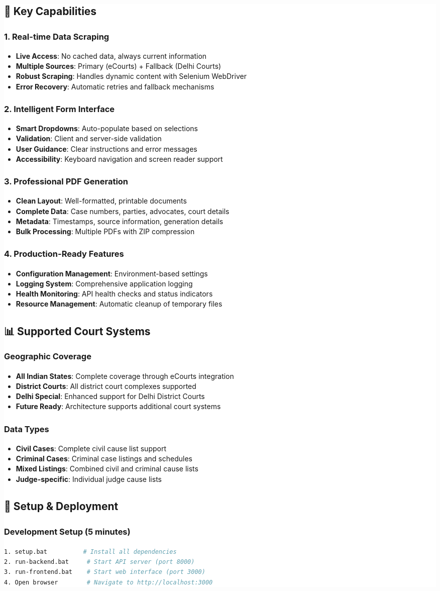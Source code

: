 ## 🚀 Key Capabilities

### 1. Real-time Data Scraping
- **Live Access**: No cached data, always current information
- **Multiple Sources**: Primary (eCourts) + Fallback (Delhi Courts)
- **Robust Scraping**: Handles dynamic content with Selenium WebDriver
- **Error Recovery**: Automatic retries and fallback mechanisms

### 2. Intelligent Form Interface
- **Smart Dropdowns**: Auto-populate based on selections
- **Validation**: Client and server-side validation
- **User Guidance**: Clear instructions and error messages
- **Accessibility**: Keyboard navigation and screen reader support

### 3. Professional PDF Generation
- **Clean Layout**: Well-formatted, printable documents
- **Complete Data**: Case numbers, parties, advocates, court details
- **Metadata**: Timestamps, source information, generation details
- **Bulk Processing**: Multiple PDFs with ZIP compression

### 4. Production-Ready Features
- **Configuration Management**: Environment-based settings
- **Logging System**: Comprehensive application logging
- **Health Monitoring**: API health checks and status indicators
- **Resource Management**: Automatic cleanup of temporary files

## 📊 Supported Court Systems

### Geographic Coverage
- **All Indian States**: Complete coverage through eCourts integration
- **District Courts**: All district court complexes supported
- **Delhi Special**: Enhanced support for Delhi District Courts
- **Future Ready**: Architecture supports additional court systems

### Data Types
- **Civil Cases**: Complete civil cause list support
- **Criminal Cases**: Criminal case listings and schedules  
- **Mixed Listings**: Combined civil and criminal cause lists
- **Judge-specific**: Individual judge cause lists

## 🔧 Setup & Deployment

### Development Setup (5 minutes)
```bash
1. setup.bat          # Install all dependencies
2. run-backend.bat     # Start API server (port 8000)
3. run-frontend.bat    # Start web interface (port 3000)
4. Open browser        # Navigate to http://localhost:3000
```
